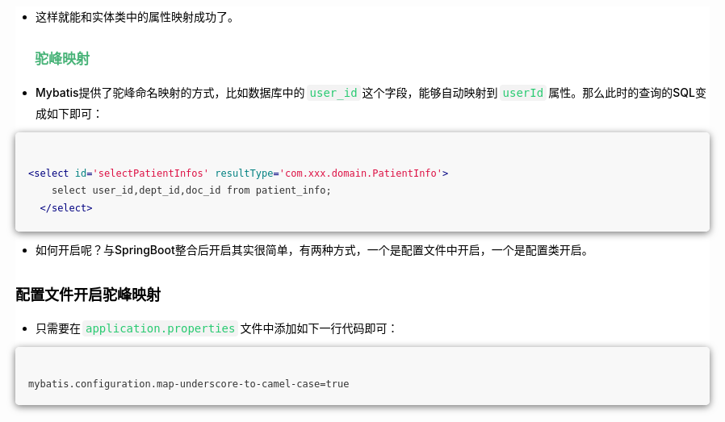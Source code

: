 <ul data-tool="mdnice编辑器" style="margin-top: 8px; margin-bottom: 8px; padding-left: 25px; color: black; list-style-type: disc;">
<li><section style="margin-top: 5px; margin-bottom: 5px; line-height: 26px; text-align: left; color: rgb(1,1,1); font-weight: 500;">这样就能和实体类中的属性映射成功了。</section></li></ul>
<h3 data-tool="mdnice编辑器" style="margin-bottom: 15px; padding: 0px; font-weight: bold; color: black; font-size: 20px; margin-top: 1.2em;"><span style="background-image: url(https://my-wechat.mdnice.com/koala-3.png); background-size: 100% 100%; background-repeat: no-repeat; display: inline-block; width: 16px; height: 15px; line-height: 15px; margin-bottom: -1px;"></span><span class="prefix" style="display: none;"></span><span class="content" style="font-size: 17px; font-weight: bold; display: inline-block; margin-left: 8px; color: #48b378;">驼峰映射</span><span class="suffix" style="display: none;"></span></h3>
<ul data-tool="mdnice编辑器" style="margin-top: 8px; margin-bottom: 8px; padding-left: 25px; color: black; list-style-type: disc;">
<li><section style="margin-top: 5px; margin-bottom: 5px; line-height: 26px; text-align: left; color: rgb(1,1,1); font-weight: 500;">Mybatis提供了驼峰命名映射的方式，比如数据库中的<code style="font-size: 14px; word-wrap: break-word; padding: 2px 4px; border-radius: 4px; margin: 0 2px; background-color: rgba(27,31,35,.05); font-family: Operator Mono, Consolas, Monaco, Menlo, monospace; word-break: break-all; color: #28ca71;">user_id</code>这个字段，能够自动映射到<code style="font-size: 14px; word-wrap: break-word; padding: 2px 4px; border-radius: 4px; margin: 0 2px; background-color: rgba(27,31,35,.05); font-family: Operator Mono, Consolas, Monaco, Menlo, monospace; word-break: break-all; color: #28ca71;">userId</code>属性。那么此时的查询的SQL变成如下即可：</section></li></ul>
<pre class="custom" data-tool="mdnice编辑器" style="margin-top: 10px; margin-bottom: 10px; border-radius: 5px; box-shadow: rgba(0, 0, 0, 0.55) 0px 2px 10px;"><span style="display: block; background: url(https://my-wechat.mdnice.com/point.png); height: 30px; width: 100%; background-size: 40px; background-repeat: no-repeat; background-color: #f8f8f8; margin-bottom: -7px; border-radius: 5px; background-position: 10px 10px;"></span><code class="hljs" style="overflow-x: auto; padding: 16px; color: #333; display: block; font-family: Operator Mono, Consolas, Monaco, Menlo, monospace; font-size: 12px; -webkit-overflow-scrolling: touch; padding-top: 15px; background: #f8f8f8; border-radius: 5px;"><span class="hljs-tag" style="color: #000080; font-weight: normal; line-height: 26px;">&lt;<span class="hljs-name" style="color: #000080; font-weight: normal; line-height: 26px;">select</span> <span class="hljs-attr" style="color: #008080; line-height: 26px;">id</span>=<span class="hljs-string" style="color: #d14; line-height: 26px;">'selectPatientInfos'</span> <span class="hljs-attr" style="color: #008080; line-height: 26px;">resultType</span>=<span class="hljs-string" style="color: #d14; line-height: 26px;">'com.xxx.domain.PatientInfo'</span>&gt;</span>
<span/>    select user_id,dept_id,doc_id from patient_info;
<span/>  <span class="hljs-tag" style="color: #000080; font-weight: normal; line-height: 26px;">&lt;/<span class="hljs-name" style="color: #000080; font-weight: normal; line-height: 26px;">select</span>&gt;</span>
<span/></code></pre>
<ul data-tool="mdnice编辑器" style="margin-top: 8px; margin-bottom: 8px; padding-left: 25px; color: black; list-style-type: disc;">
<li><section style="margin-top: 5px; margin-bottom: 5px; line-height: 26px; text-align: left; color: rgb(1,1,1); font-weight: 500;">如何开启呢？与SpringBoot整合后开启其实很简单，有两种方式，一个是配置文件中开启，一个是配置类开启。</section></li></ul>
<h4 data-tool="mdnice编辑器" style="margin-bottom: 15px; padding: 0px; font-weight: bold; color: black; font-size: 18px; margin-top: 30px;"><span class="prefix" style="display: none;"></span><span class="content">配置文件开启驼峰映射</span><span class="suffix" style="display: none;"></span></h4>
<ul data-tool="mdnice编辑器" style="margin-top: 8px; margin-bottom: 8px; padding-left: 25px; color: black; list-style-type: disc;">
<li><section style="margin-top: 5px; margin-bottom: 5px; line-height: 26px; text-align: left; color: rgb(1,1,1); font-weight: 500;">只需要在<code style="font-size: 14px; word-wrap: break-word; padding: 2px 4px; border-radius: 4px; margin: 0 2px; background-color: rgba(27,31,35,.05); font-family: Operator Mono, Consolas, Monaco, Menlo, monospace; word-break: break-all; color: #28ca71;">application.properties</code>文件中添加如下一行代码即可：</section></li></ul>
<pre class="custom" data-tool="mdnice编辑器" style="margin-top: 10px; margin-bottom: 10px; border-radius: 5px; box-shadow: rgba(0, 0, 0, 0.55) 0px 2px 10px;"><span style="display: block; background: url(https://my-wechat.mdnice.com/point.png); height: 30px; width: 100%; background-size: 40px; background-repeat: no-repeat; background-color: #f8f8f8; margin-bottom: -7px; border-radius: 5px; background-position: 10px 10px;"></span><code class="hljs" style="overflow-x: auto; padding: 16px; color: #333; display: -webkit-box; font-family: Operator Mono, Consolas, Monaco, Menlo, monospace; font-size: 12px; -webkit-overflow-scrolling: touch; padding-top: 15px; background: #f8f8f8; border-radius: 5px;">mybatis.configuration.map-underscore-to-camel-case=true
</code></pre>